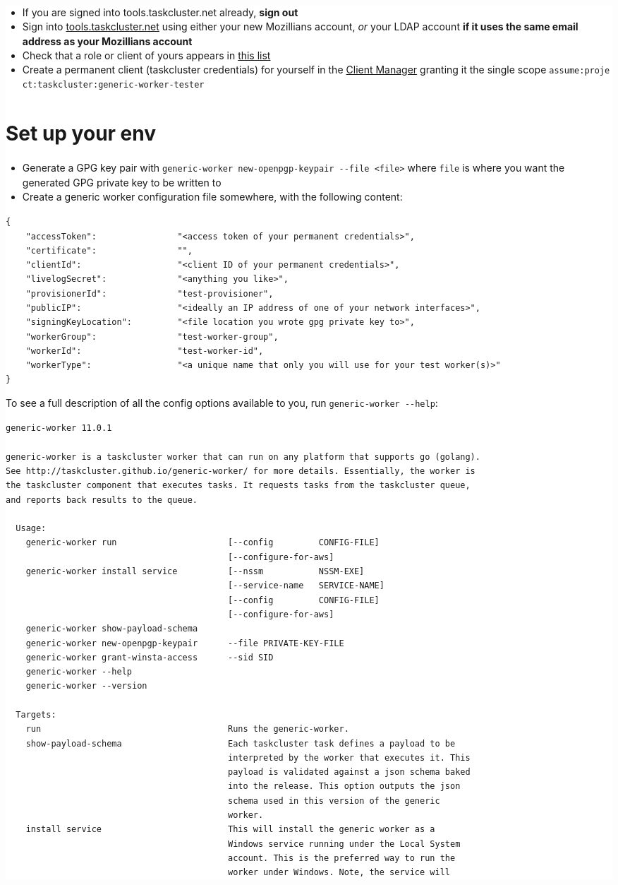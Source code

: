 * If you are signed into tools.taskcluster.net already, **sign out**
* Sign into [tools.taskcluster.net](https://tools.taskcluster.net/) using either your new Mozillians account, _or_ your LDAP account **if it uses the same email address as your Mozillians account**
* Check that a role or client of yours appears in [this list](https://tools.taskcluster.net/auth/scopes/assume%3Aproject%3Ataskcluster%3Ageneric-worker-tester)
* Create a permanent client (taskcluster credentials) for yourself in the [Client Manager](https://tools.taskcluster.net/auth/clients/) granting it the single scope `assume:project:taskcluster:generic-worker-tester`

# Set up your env

* Generate a GPG key pair with `generic-worker new-openpgp-keypair --file <file>` where `file` is where you want the generated GPG private key to be written to
* Create a generic worker configuration file somewhere, with the following content:

```
{
    "accessToken":                "<access token of your permanent credentials>",
    "certificate":                "",
    "clientId":                   "<client ID of your permanent credentials>",
    "livelogSecret":              "<anything you like>",
    "provisionerId":              "test-provisioner",
    "publicIP":                   "<ideally an IP address of one of your network interfaces>",
    "signingKeyLocation":         "<file location you wrote gpg private key to>",
    "workerGroup":                "test-worker-group",
    "workerId":                   "test-worker-id",
    "workerType":                 "<a unique name that only you will use for your test worker(s)>"
}
```

To see a full description of all the config options available to you, run `generic-worker --help`:

```
generic-worker 11.0.1

generic-worker is a taskcluster worker that can run on any platform that supports go (golang).
See http://taskcluster.github.io/generic-worker/ for more details. Essentially, the worker is
the taskcluster component that executes tasks. It requests tasks from the taskcluster queue,
and reports back results to the queue.

  Usage:
    generic-worker run                      [--config         CONFIG-FILE]
                                            [--configure-for-aws]
    generic-worker install service          [--nssm           NSSM-EXE]
                                            [--service-name   SERVICE-NAME]
                                            [--config         CONFIG-FILE]
                                            [--configure-for-aws]
    generic-worker show-payload-schema
    generic-worker new-openpgp-keypair      --file PRIVATE-KEY-FILE
    generic-worker grant-winsta-access      --sid SID
    generic-worker --help
    generic-worker --version

  Targets:
    run                                     Runs the generic-worker.
    show-payload-schema                     Each taskcluster task defines a payload to be
                                            interpreted by the worker that executes it. This
                                            payload is validated against a json schema baked
                                            into the release. This option outputs the json
                                            schema used in this version of the generic
                                            worker.
    install service                         This will install the generic worker as a
                                            Windows service running under the Local System
                                            account. This is the preferred way to run the
                                            worker under Windows. Note, the service will
```